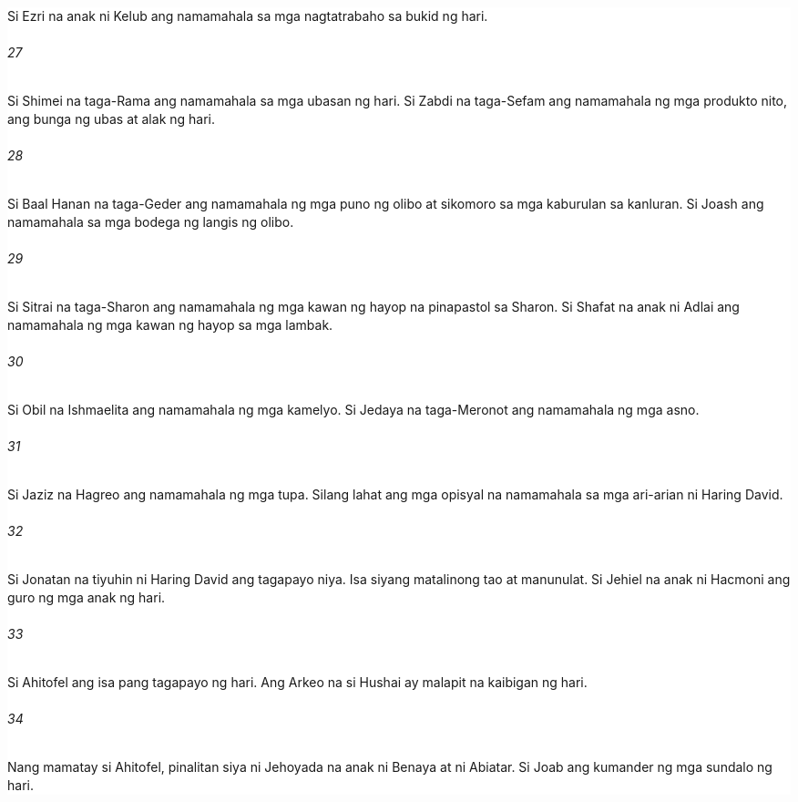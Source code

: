 
Si Ezri na anak ni Kelub ang namamahala sa mga nagtatrabaho sa bukid ng hari. 


###### 27 


Si Shimei na taga-Rama ang namamahala sa mga ubasan ng hari. Si Zabdi na taga-Sefam ang namamahala ng mga produkto nito, ang bunga ng ubas at alak ng hari. 


###### 28 


Si Baal Hanan na taga-Geder ang namamahala ng mga puno ng olibo at sikomoro sa mga kaburulan sa kanluran. Si Joash ang namamahala sa mga bodega ng langis ng olibo. 


###### 29 


Si Sitrai na taga-Sharon ang namamahala ng mga kawan ng hayop na pinapastol sa Sharon. Si Shafat na anak ni Adlai ang namamahala ng mga kawan ng hayop sa mga lambak. 


###### 30 


Si Obil na Ishmaelita ang namamahala ng mga kamelyo. Si Jedaya na taga-Meronot ang namamahala ng mga asno. 


###### 31 


Si Jaziz na Hagreo ang namamahala ng mga tupa. Silang lahat ang mga opisyal na namamahala sa mga ari-arian ni Haring David. 


###### 32 


Si Jonatan na tiyuhin ni Haring David ang tagapayo niya. Isa siyang matalinong tao at manunulat. Si Jehiel na anak ni Hacmoni ang guro ng mga anak ng hari. 


###### 33 


Si Ahitofel ang isa pang tagapayo ng hari. Ang Arkeo na si Hushai ay malapit na kaibigan ng hari. 


###### 34 


Nang mamatay si Ahitofel, pinalitan siya ni Jehoyada na anak ni Benaya at ni Abiatar. Si Joab ang kumander ng mga sundalo ng hari.
